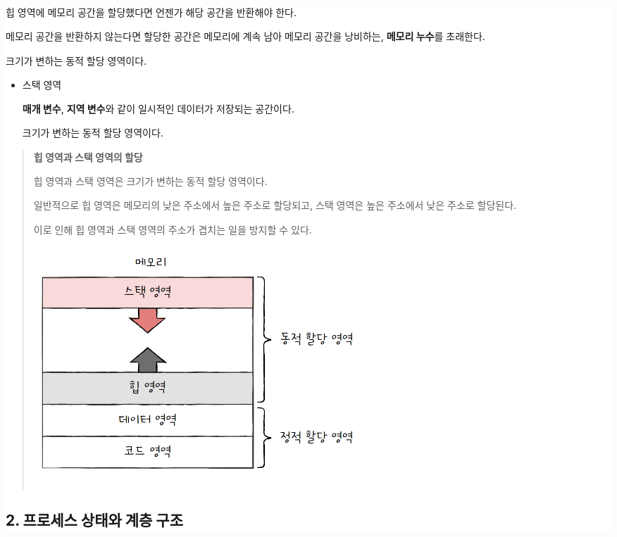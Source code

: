   힙 영역에 메모리 공간을 할당했다면 언젠가 해당 공간을 반환해야 한다.
  
  메모리 공간을 반환하지 않는다면 할당한 공간은 메모리에 계속 남아 메모리 공간을 낭비하는, **메모리 누수**를 초래한다.
  
  크기가 변하는 동적 할당 영역이다.

- 스택 영역
  
  **매개 변수**, **지역 변수**와 같이 일시적인 데이터가 저장되는 공간이다.
  
  크기가 변하는 동적 할당 영역이다.

> **힙 영역과 스택 영역의 할당**
> 
> 힙 영역과 스택 영역은 크기가 변하는 동적 할당 영역이다.
> 
> 일반적으로 힙 영역은 메모리의 낮은 주소에서 높은 주소로 할당되고, 스택 영역은 높은 주소에서 낮은 주소로 할당된다.
> 
> 이로 인해 힙 영역과 스택 영역의 주소가 겹치는 일을 방지할 수 있다.
> 
> <img src="imgs/2023-01-30-20-49-01-image.png" title="" alt="" width="480">

## 2. 프로세스 상태와 계층 구조
